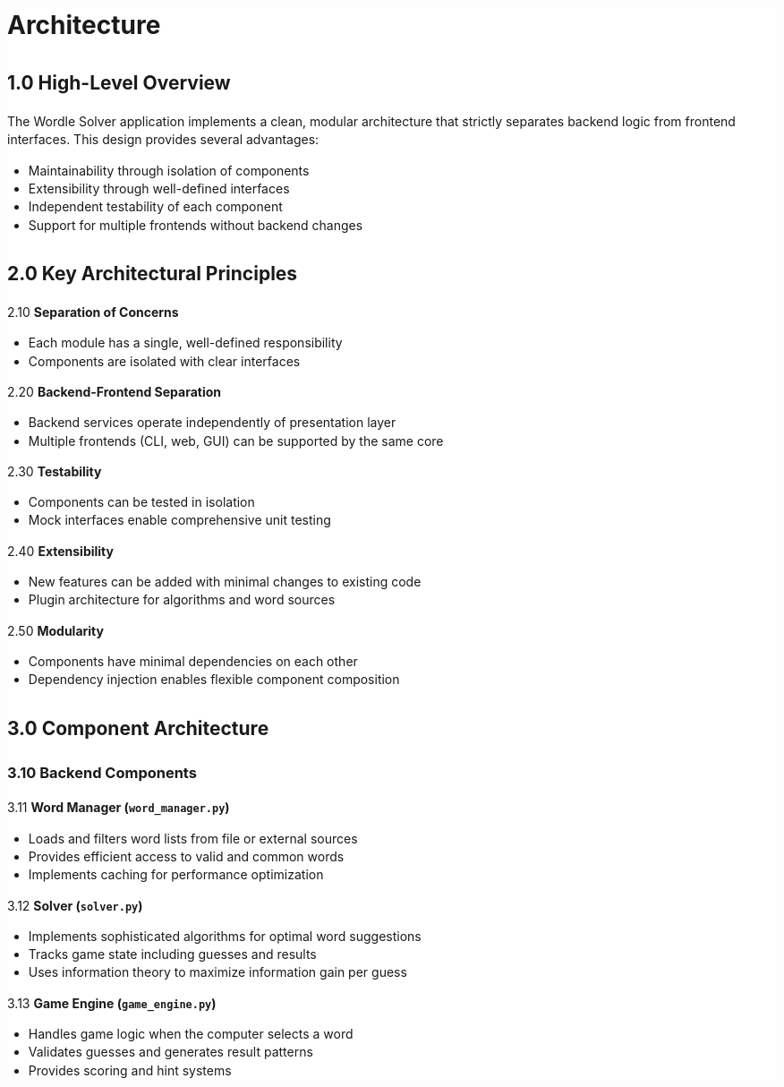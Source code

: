 # Architecture

## 1.0 High-Level Overview

The Wordle Solver application implements a clean, modular architecture that strictly separates backend logic from frontend interfaces. This design provides several advantages:

- Maintainability through isolation of components
- Extensibility through well-defined interfaces
- Independent testability of each component
- Support for multiple frontends without backend changes

## 2.0 Key Architectural Principles

2.10 **Separation of Concerns**
- Each module has a single, well-defined responsibility
- Components are isolated with clear interfaces

2.20 **Backend-Frontend Separation**
- Backend services operate independently of presentation layer
- Multiple frontends (CLI, web, GUI) can be supported by the same core

2.30 **Testability**
- Components can be tested in isolation
- Mock interfaces enable comprehensive unit testing

2.40 **Extensibility**
- New features can be added with minimal changes to existing code
- Plugin architecture for algorithms and word sources

2.50 **Modularity**
- Components have minimal dependencies on each other
- Dependency injection enables flexible component composition

## 3.0 Component Architecture

### 3.10 Backend Components

3.11 **Word Manager (`word_manager.py`)**
- Loads and filters word lists from file or external sources
- Provides efficient access to valid and common words
- Implements caching for performance optimization

3.12 **Solver (`solver.py`)**
- Implements sophisticated algorithms for optimal word suggestions
- Tracks game state including guesses and results
- Uses information theory to maximize information gain per guess

3.13 **Game Engine (`game_engine.py`)**
- Handles game logic when the computer selects a word
- Validates guesses and generates result patterns
- Provides scoring and hint systems
